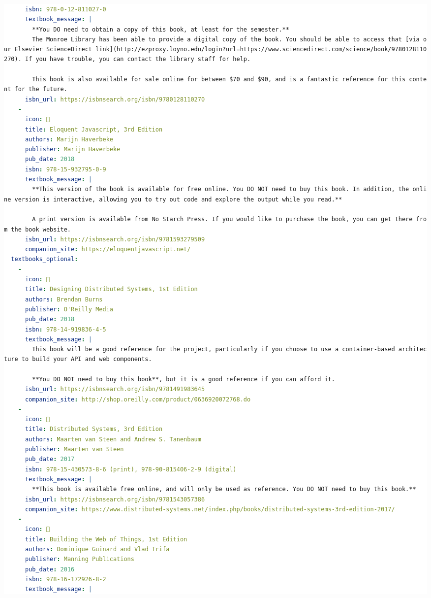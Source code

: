 ```yaml
      isbn: 978-0-12-811027-0
      textbook_message: |
        **You DO need to obtain a copy of this book, at least for the semester.**
        The Monroe Library has been able to provide a digital copy of the book. You should be able to access that [via our Elsevier ScienceDirect link](http://ezproxy.loyno.edu/login?url=https://www.sciencedirect.com/science/book/9780128110270). If you have trouble, you can contact the library staff for help.

        This book is also available for sale online for between $70 and $90, and is a fantastic reference for this content for the future.
      isbn_url: https://isbnsearch.org/isbn/9780128110270
    -
      icon: 📙
      title: Eloquent Javascript, 3rd Edition
      authors: Marijn Haverbeke
      publisher: Marijn Haverbeke
      pub_date: 2018
      isbn: 978-15-932795-0-9
      textbook_message: |
        **This version of the book is available for free online. You DO NOT need to buy this book. In addition, the online version is interactive, allowing you to try out code and explore the output while you read.**

        A print version is available from No Starch Press. If you would like to purchase the book, you can get there from the book website.
      isbn_url: https://isbnsearch.org/isbn/9781593279509
      companion_site: https://eloquentjavascript.net/
  textbooks_optional:
    -
      icon: 📕
      title: Designing Distributed Systems, 1st Edition
      authors: Brendan Burns
      publisher: O'Reilly Media
      pub_date: 2018
      isbn: 978-14-919836-4-5
      textbook_message: |
        This book will be a good reference for the project, particularly if you choose to use a container-based architecture to build your API and web components.

        **You DO NOT need to buy this book**, but it is a good reference if you can afford it.
      isbn_url: https://isbnsearch.org/isbn/9781491983645
      companion_site: http://shop.oreilly.com/product/0636920072768.do
    -
      icon: 📔
      title: Distributed Systems, 3rd Edition
      authors: Maarten van Steen and Andrew S. Tanenbaum
      publisher: Maarten van Steen
      pub_date: 2017
      isbn: 978-15-430573-8-6 (print), 978-90-815406-2-9 (digital)
      textbook_message: |
        **This book is available free online, and will only be used as reference. You DO NOT need to buy this book.**
      isbn_url: https://isbnsearch.org/isbn/9781543057386
      companion_site: https://www.distributed-systems.net/index.php/books/distributed-systems-3rd-edition-2017/
    -
      icon: 📗
      title: Building the Web of Things, 1st Edition
      authors: Dominique Guinard and Vlad Trifa
      publisher: Manning Publications
      pub_date: 2016
      isbn: 978-16-172926-8-2
      textbook_message: |
```